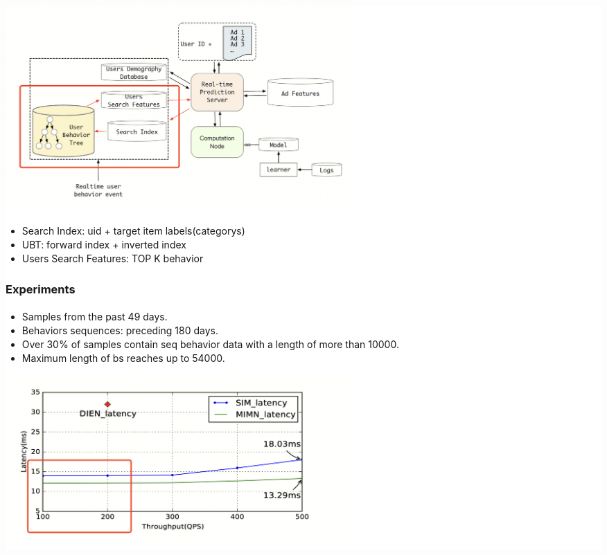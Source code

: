 <img width="500"  src="img/framework.png"/>

- Search Index: uid + target item labels(categorys)
- UBT: forward index + inverted index
- Users Search Features: TOP K behavior

### Experiments

- Samples from the past 49 days.
- Behaviors sequences: preceding 180 days.
- Over 30% of samples contain seq behavior data with a length of more than 10000.
- Maximum length of bs reaches up to 54000.

<img width="500"  src="img/exp.png"/>
